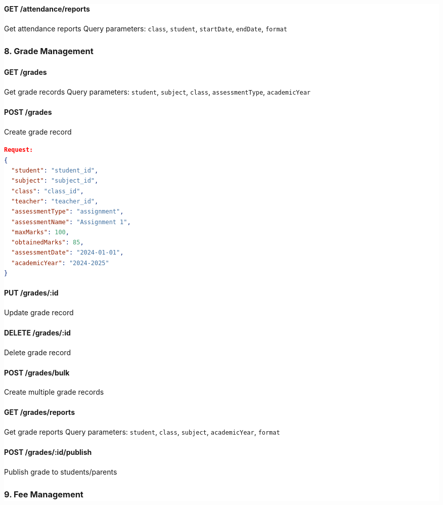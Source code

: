 #### GET /attendance/reports

Get attendance reports
Query parameters: `class`, `student`, `startDate`, `endDate`, `format`

### 8. Grade Management

#### GET /grades

Get grade records
Query parameters: `student`, `subject`, `class`, `assessmentType`, `academicYear`

#### POST /grades

Create grade record

```json
Request:
{
  "student": "student_id",
  "subject": "subject_id",
  "class": "class_id",
  "teacher": "teacher_id",
  "assessmentType": "assignment",
  "assessmentName": "Assignment 1",
  "maxMarks": 100,
  "obtainedMarks": 85,
  "assessmentDate": "2024-01-01",
  "academicYear": "2024-2025"
}
```

#### PUT /grades/:id

Update grade record

#### DELETE /grades/:id

Delete grade record

#### POST /grades/bulk

Create multiple grade records

#### GET /grades/reports

Get grade reports
Query parameters: `student`, `class`, `subject`, `academicYear`, `format`

#### POST /grades/:id/publish

Publish grade to students/parents

### 9. Fee Management
